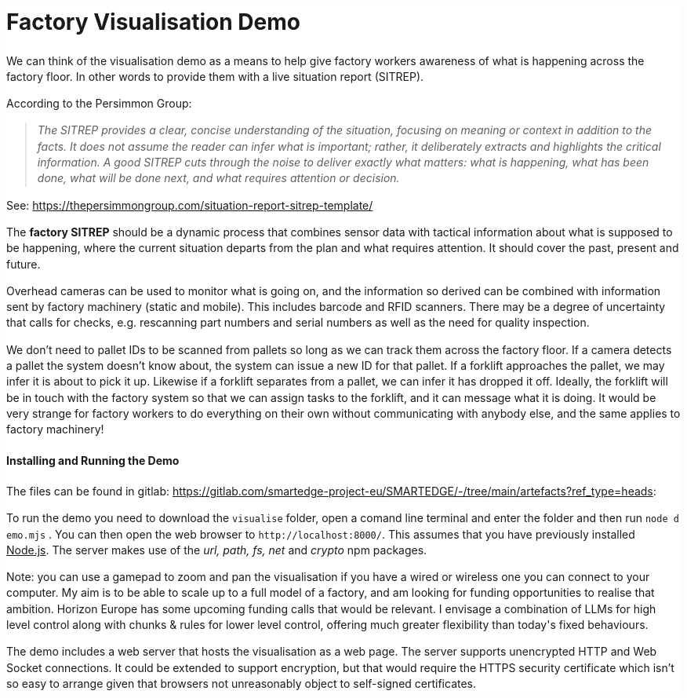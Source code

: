 # Factory Visualisation Demo

We can think of the visualisation demo as a means to help give factory workers awareness of what is happening across the factory floor. In other words to provide them with a live situation report (SITREP).

According to the Persimmon Group:

> *The SITREP provides a clear, concise understanding of the situation, focusing on meaning or context in addition to the facts. It does not assume the reader can infer what is important; rather, it deliberately extracts and highlights the critical information. A good SITREP cuts through the noise to deliver exactly what matters: what is happening, what has been done, what will be done next, and what requires attention or decision.*

See: https://thepersimmongroup.com/situation-report-sitrep-template/

The **factory SITREP** should be a dynamic process that combines sensor data with tactical information about what is supposed to be happening, where the current situation departs from the plan and what requires attention. It should cover the past, present and future.

Overhead cameras can be used to monitor what is going on, and the information so derived can be combined with information sent by factory machinery (static and mobile).  This includes barcode and RFID scanners. There may be a degree of uncertainty that calls for checks, e.g. rescanning part numbers and serial numbers as well as the need for quality inspection.

We don’t need to pallet IDs to be scanned from pallets so long as we can track them across the factory floor.  If a camera detects a pallet the system doesn’t know about, the system can issue a new ID for that pallet.  If a forklift approaches the pallet, we may infer it is about to pick it up. Likewise if a forklift separates from a pallet, we can infer it has dropped it off.  Ideally, the forklift will be in touch with the factory system so that we can assign tasks to the forklift, and it can message what it is doing. It would be very strange for factory workers to do everything on their own without communicating with anybody else, and the same applies to factory machinery!

#### Installing and Running the Demo

The files can be found in gitlab: https://gitlab.com/smartedge-project-eu/SMARTEDGE/-/tree/main/artefacts?ref_type=heads:

To run the demo you need to download the `visualise` folder, open a comand line terminal and enter the folder and then run `node demo.mjs` . You can then open the web browser to `http://localhost:8000/`.  This assumes that you have previously installed [Node.js](https://nodejs.org/en). The server makes use of the *url, path, fs, net* and *crypto* npm packages.

Note: you can use a gamepad to zoom and pan the visualisation if you have a wired or wireless one you can connect to your computer. My aim is to be able to scale up to a full model of a factory, and am looking for funding opportunities to realise that ambition. Horizon Europe has some upcoming funding calls that would be relevant. I envisage a combination of LLMs for high level control along with chunks & rules for lower level control, offering much greater flexibility than today's fixed behaviours.

The demo includes a web server that hosts the visualisation as a web page. The server supports unencrypted HTTP and Web Socket connections. It could be extended to support encryption, but that would require the HTTPS security certificate which isn’t so easy to arrange given that browsers not unreasonably object to self-signed certificates.
